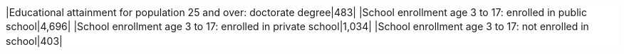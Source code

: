 |Educational attainment for population 25 and over: doctorate degree|483|
|School enrollment age 3 to 17: enrolled in public school|4,696|
|School enrollment age 3 to 17: enrolled in private school|1,034|
|School enrollment age 3 to 17: not enrolled in school|403|
